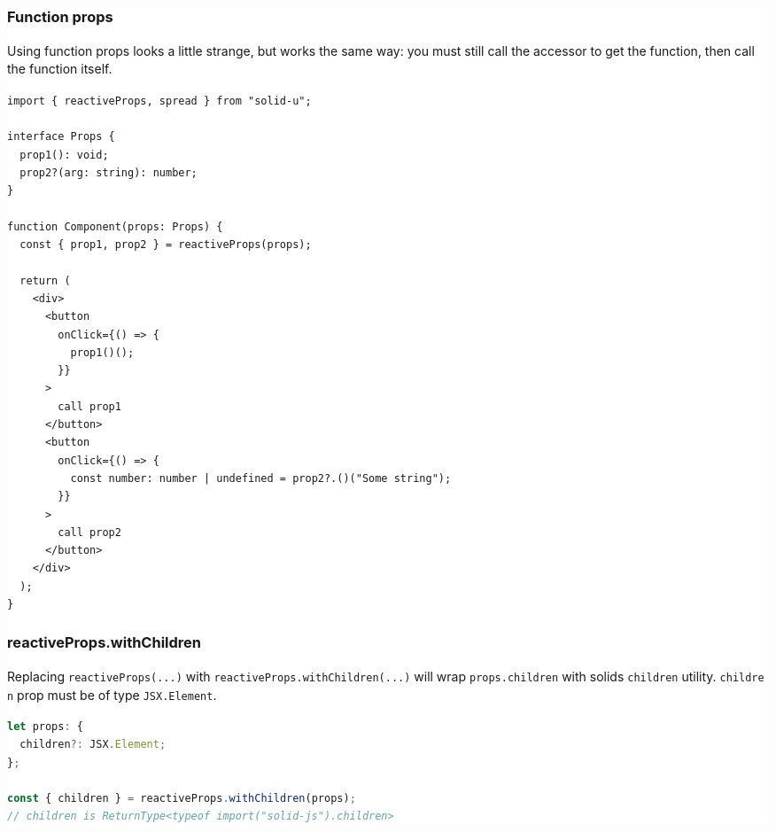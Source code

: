 ```tsx
```

### Function props

Using function props looks a little strange, but works the same way: you must still call the accessor to get the function, then call the function itself.

```tsx
import { reactiveProps, spread } from "solid-u";

interface Props {
  prop1(): void;
  prop2?(arg: string): number;
}

function Component(props: Props) {
  const { prop1, prop2 } = reactiveProps(props);

  return (
    <div>
      <button
        onClick={() => {
          prop1()();
        }}
      >
        call prop1
      </button>
      <button
        onClick={() => {
          const number: number | undefined = prop2?.()("Some string");
        }}
      >
        call prop2
      </button>
    </div>
  );
}
```

### reactiveProps.withChildren

Replacing `reactiveProps(...)` with `reactiveProps.withChildren(...)` will wrap `props.children` with solids `children` utility. `children` prop must be of type `JSX.Element`.

```ts
let props: {
  children?: JSX.Element;
};

const { children } = reactiveProps.withChildren(props);
// children is ReturnType<typeof import("solid-js").children>
```

